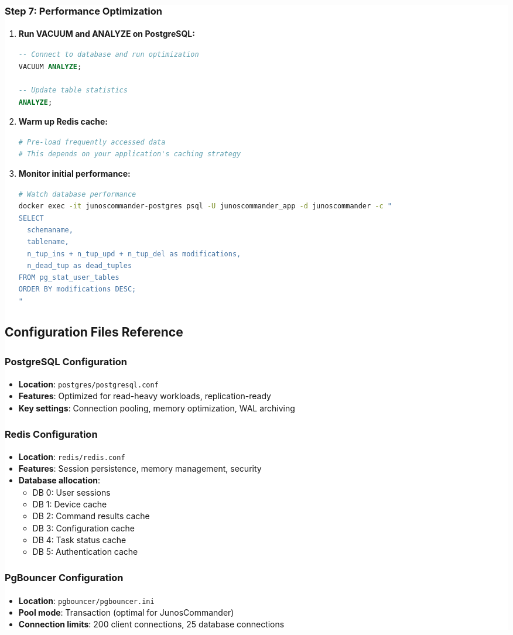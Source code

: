 ### Step 7: Performance Optimization

1. **Run VACUUM and ANALYZE on PostgreSQL:**
   ```sql
   -- Connect to database and run optimization
   VACUUM ANALYZE;

   -- Update table statistics
   ANALYZE;
   ```

2. **Warm up Redis cache:**
   ```bash
   # Pre-load frequently accessed data
   # This depends on your application's caching strategy
   ```

3. **Monitor initial performance:**
   ```bash
   # Watch database performance
   docker exec -it junoscommander-postgres psql -U junoscommander_app -d junoscommander -c "
   SELECT
     schemaname,
     tablename,
     n_tup_ins + n_tup_upd + n_tup_del as modifications,
     n_dead_tup as dead_tuples
   FROM pg_stat_user_tables
   ORDER BY modifications DESC;
   "
   ```

## Configuration Files Reference

### PostgreSQL Configuration
- **Location**: `postgres/postgresql.conf`
- **Features**: Optimized for read-heavy workloads, replication-ready
- **Key settings**: Connection pooling, memory optimization, WAL archiving

### Redis Configuration
- **Location**: `redis/redis.conf`
- **Features**: Session persistence, memory management, security
- **Database allocation**:
  - DB 0: User sessions
  - DB 1: Device cache
  - DB 2: Command results cache
  - DB 3: Configuration cache
  - DB 4: Task status cache
  - DB 5: Authentication cache

### PgBouncer Configuration
- **Location**: `pgbouncer/pgbouncer.ini`
- **Pool mode**: Transaction (optimal for JunosCommander)
- **Connection limits**: 200 client connections, 25 database connections
